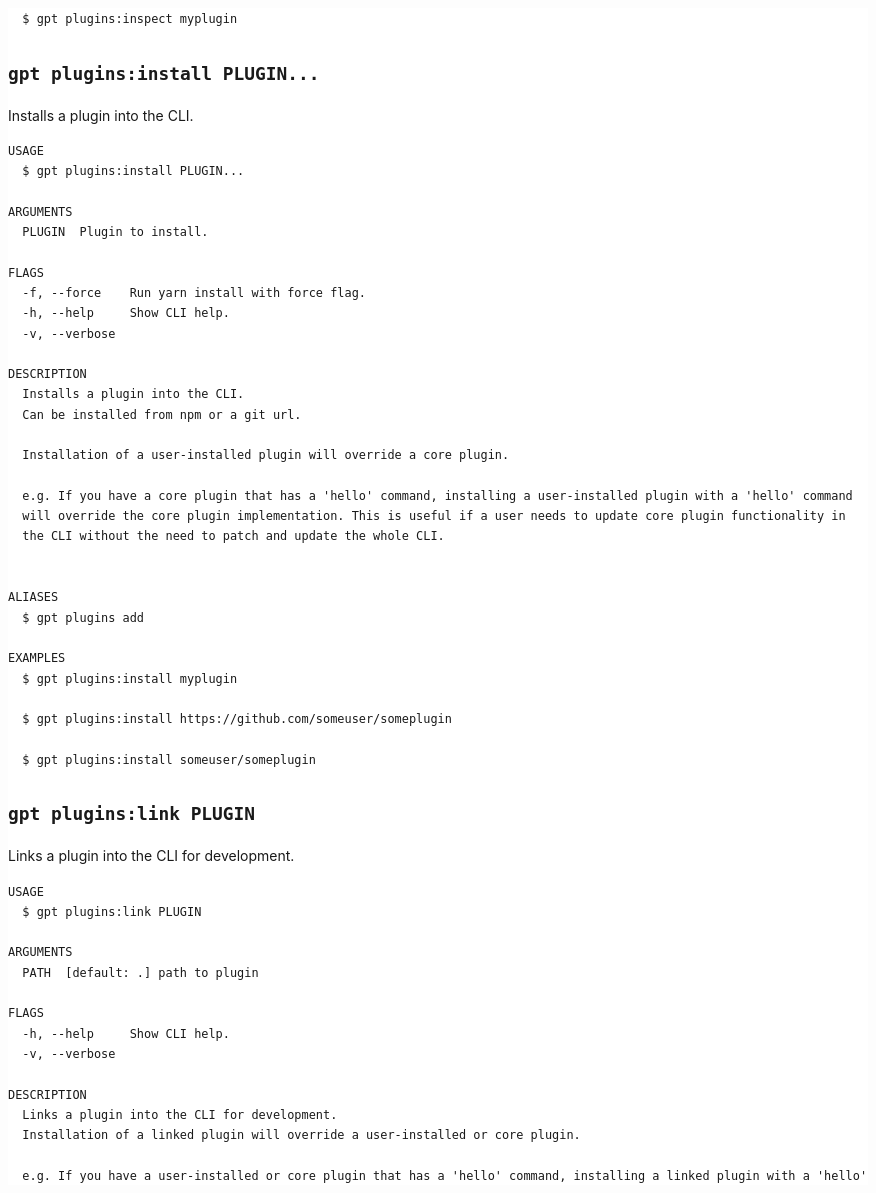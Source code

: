 ```
  $ gpt plugins:inspect myplugin
```

## `gpt plugins:install PLUGIN...`

Installs a plugin into the CLI.

```
USAGE
  $ gpt plugins:install PLUGIN...

ARGUMENTS
  PLUGIN  Plugin to install.

FLAGS
  -f, --force    Run yarn install with force flag.
  -h, --help     Show CLI help.
  -v, --verbose

DESCRIPTION
  Installs a plugin into the CLI.
  Can be installed from npm or a git url.

  Installation of a user-installed plugin will override a core plugin.

  e.g. If you have a core plugin that has a 'hello' command, installing a user-installed plugin with a 'hello' command
  will override the core plugin implementation. This is useful if a user needs to update core plugin functionality in
  the CLI without the need to patch and update the whole CLI.


ALIASES
  $ gpt plugins add

EXAMPLES
  $ gpt plugins:install myplugin 

  $ gpt plugins:install https://github.com/someuser/someplugin

  $ gpt plugins:install someuser/someplugin
```

## `gpt plugins:link PLUGIN`

Links a plugin into the CLI for development.

```
USAGE
  $ gpt plugins:link PLUGIN

ARGUMENTS
  PATH  [default: .] path to plugin

FLAGS
  -h, --help     Show CLI help.
  -v, --verbose

DESCRIPTION
  Links a plugin into the CLI for development.
  Installation of a linked plugin will override a user-installed or core plugin.

  e.g. If you have a user-installed or core plugin that has a 'hello' command, installing a linked plugin with a 'hello'
```